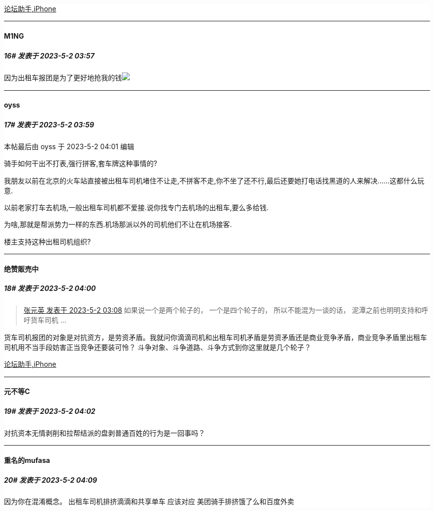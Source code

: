 [论坛助手,iPhone](https://bbs.saraba1st.com/2b/forum.php?mod=viewthread&amp;tid=2029836)

*****

####  M1NG  
##### 16#       发表于 2023-5-2 03:57

因为出租车报团是为了更好地抢我的钱<img src="https://static.saraba1st.com/image/smiley/face2017/220.png" referrerpolicy="no-referrer">

*****

####  oyss  
##### 17#       发表于 2023-5-2 03:59

 本帖最后由 oyss 于 2023-5-2 04:01 编辑 

骑手如何干出不打表,强行拼客,套车牌这种事情的?

我朋友以前在北京的火车站直接被出租车司机堵住不让走,不拼客不走,你不坐了还不行,最后还要她打电话找黑道的人来解决......这都什么玩意.

以前老家打车去机场,一般出租车司机都不爱接.说你找专门去机场的出租车,要么多给钱.

为啥,那就是帮派势力一样的东西.机场那派以外的司机他们不让在机场接客.

楼主支持这种出租司机组织?

*****

####  绝赞販売中  
##### 18#       发表于 2023-5-2 04:00

<blockquote><a href="httphttps://bbs.saraba1st.com/2b/forum.php?mod=redirect&amp;goto=findpost&amp;pid=60691046&amp;ptid=2132704" target="_blank">张元英 发表于 2023-5-2 03:08</a>
如果说一个是两个轮子的， 一个是四个轮子的， 所以不能混为一谈的话， 泥潭之前也明明支持和呼吁货车司机 ...</blockquote>
货车司机报团的对象是对抗资方，是劳资矛盾。我就问你滴滴司机和出租车司机矛盾是劳资矛盾还是商业竞争矛盾，商业竞争矛盾里出租车司机用不当手段妨害正当竞争还要装可怜？
斗争对象、斗争道路、斗争方式到你这里就是几个轮子？

[论坛助手,iPhone](https://bbs.saraba1st.com/2b/forum.php?mod=viewthread&amp;tid=2029836)

*****

####  元不等C  
##### 19#       发表于 2023-5-2 04:02

对抗资本无情剥削和拉帮结派的盘剥普通百姓的行为是一回事吗？

*****

####  重名的mufasa  
##### 20#       发表于 2023-5-2 04:09

因为你在混淆概念。
出租车司机排挤滴滴和共享单车
应该对应
美团骑手排挤饿了么和百度外卖
